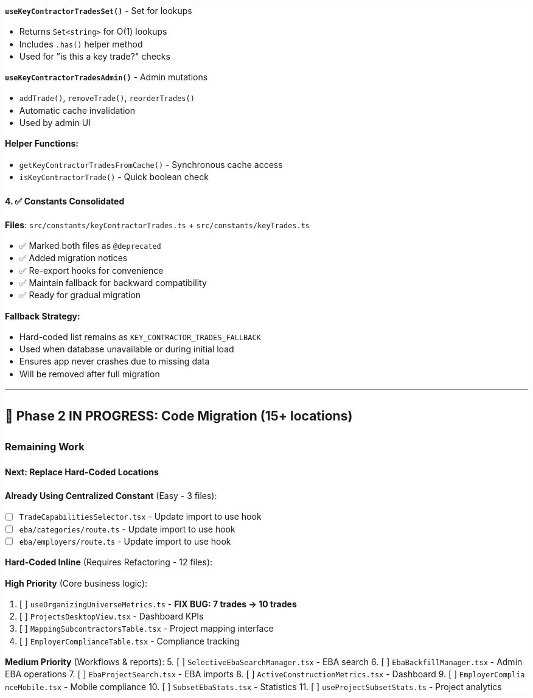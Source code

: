 **`useKeyContractorTradesSet()`** - Set for lookups
- Returns `Set<string>` for O(1) lookups
- Includes `.has()` helper method
- Used for "is this a key trade?" checks

**`useKeyContractorTradesAdmin()`** - Admin mutations
- `addTrade()`, `removeTrade()`, `reorderTrades()`
- Automatic cache invalidation
- Used by admin UI

**Helper Functions:**
- `getKeyContractorTradesFromCache()` - Synchronous cache access
- `isKeyContractorTrade()` - Quick boolean check

#### 4. ✅ Constants Consolidated
**Files**: `src/constants/keyContractorTrades.ts` + `src/constants/keyTrades.ts`

- ✅ Marked both files as `@deprecated`
- ✅ Added migration notices
- ✅ Re-export hooks for convenience
- ✅ Maintain fallback for backward compatibility
- ✅ Ready for gradual migration

**Fallback Strategy:**
- Hard-coded list remains as `KEY_CONTRACTOR_TRADES_FALLBACK`
- Used when database unavailable or during initial load
- Ensures app never crashes due to missing data
- Will be removed after full migration

---

## 🚧 Phase 2 IN PROGRESS: Code Migration (15+ locations)

### Remaining Work

#### Next: Replace Hard-Coded Locations

**Already Using Centralized Constant** (Easy - 3 files):
- [ ] `TradeCapabilitiesSelector.tsx` - Update import to use hook
- [ ] `eba/categories/route.ts` - Update import to use hook  
- [ ] `eba/employers/route.ts` - Update import to use hook

**Hard-Coded Inline** (Requires Refactoring - 12 files):

**High Priority** (Core business logic):
1. [ ] `useOrganizingUniverseMetrics.ts` - **FIX BUG: 7 trades → 10 trades**
2. [ ] `ProjectsDesktopView.tsx` - Dashboard KPIs
3. [ ] `MappingSubcontractorsTable.tsx` - Project mapping interface
4. [ ] `EmployerComplianceTable.tsx` - Compliance tracking

**Medium Priority** (Workflows & reports):
5. [ ] `SelectiveEbaSearchManager.tsx` - EBA search
6. [ ] `EbaBackfillManager.tsx` - Admin EBA operations
7. [ ] `EbaProjectSearch.tsx` - EBA imports
8. [ ] `ActiveConstructionMetrics.tsx` - Dashboard
9. [ ] `EmployerComplianceMobile.tsx` - Mobile compliance
10. [ ] `SubsetEbaStats.tsx` - Statistics
11. [ ] `useProjectSubsetStats.ts` - Project analytics
